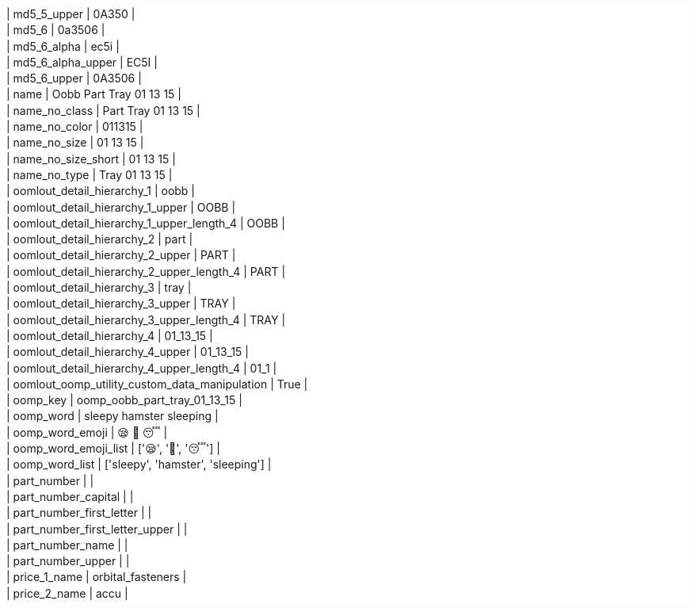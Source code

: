 | md5_5_upper | 0A350 |  
| md5_6 | 0a3506 |  
| md5_6_alpha | ec5i |  
| md5_6_alpha_upper | EC5I |  
| md5_6_upper | 0A3506 |  
| name | Oobb Part Tray 01 13 15 |  
| name_no_class | Part Tray 01 13 15 |  
| name_no_color | 011315 |  
| name_no_size | 01 13 15 |  
| name_no_size_short | 01 13 15 |  
| name_no_type | Tray 01 13 15 |  
| oomlout_detail_hierarchy_1 | oobb |  
| oomlout_detail_hierarchy_1_upper | OOBB |  
| oomlout_detail_hierarchy_1_upper_length_4 | OOBB |  
| oomlout_detail_hierarchy_2 | part |  
| oomlout_detail_hierarchy_2_upper | PART |  
| oomlout_detail_hierarchy_2_upper_length_4 | PART |  
| oomlout_detail_hierarchy_3 | tray |  
| oomlout_detail_hierarchy_3_upper | TRAY |  
| oomlout_detail_hierarchy_3_upper_length_4 | TRAY |  
| oomlout_detail_hierarchy_4 | 01_13_15 |  
| oomlout_detail_hierarchy_4_upper | 01_13_15 |  
| oomlout_detail_hierarchy_4_upper_length_4 | 01_1 |  
| oomlout_oomp_utility_custom_data_manipulation | True |  
| oomp_key | oomp_oobb_part_tray_01_13_15 |  
| oomp_word | sleepy hamster sleeping |  
| oomp_word_emoji | :sleepy: :hamster: :sleeping: |  
| oomp_word_emoji_list | [':sleepy:', ':hamster:', ':sleeping:'] |  
| oomp_word_list | ['sleepy', 'hamster', 'sleeping'] |  
| part_number |  |  
| part_number_capital |  |  
| part_number_first_letter |  |  
| part_number_first_letter_upper |  |  
| part_number_name |  |  
| part_number_upper |  |  
| price_1_name | orbital_fasteners |  
| price_2_name | accu |  